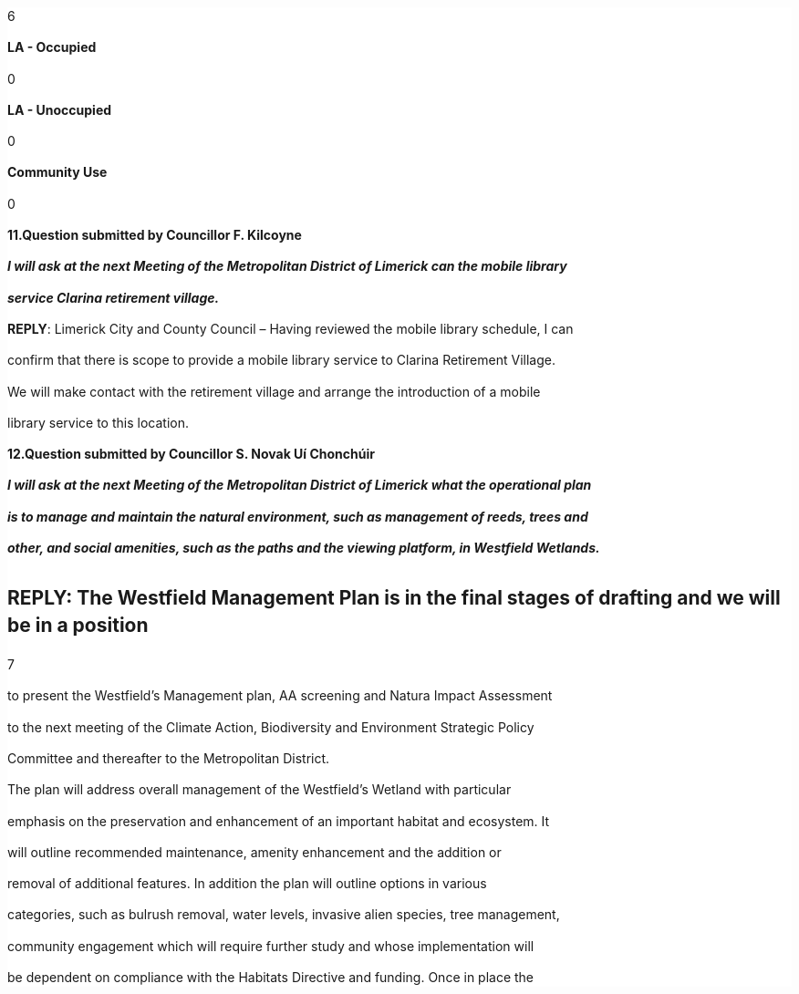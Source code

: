 6

**LA - Occupied**

0

**LA - Unoccupied**

0

**Community Use**

0

**11.Question submitted by Councillor F. Kilcoyne**

***I will ask at the next Meeting of the Metropolitan District of Limerick can the mobile library***

***service Clarina retirement village.***

**REPLY**: Limerick City and County Council – Having reviewed the mobile library schedule, I can

confirm that there is scope to provide a mobile library service to Clarina Retirement Village.

We will make contact with the retirement village and arrange the introduction of a mobile

library service to this location.

**12.Question submitted by Councillor S. Novak Uí Chonchúir**

***I will ask at the next Meeting of the Metropolitan District of Limerick what the operational plan***

***is to manage and maintain the natural environment, such as management of reeds, trees and***

***other, and social amenities, such as the paths and the viewing platform, in Westfield Wetlands.***

**REPLY**: The Westfield Management Plan is in the final stages of drafting and we will be in a position
---
7

to present the Westfield’s Management plan, AA screening and Natura Impact Assessment

to the next meeting of the Climate Action, Biodiversity and Environment Strategic Policy

Committee and thereafter to the Metropolitan District.

The plan will address overall management of the Westfield’s Wetland with particular

emphasis on the preservation and enhancement of an important habitat and ecosystem. It

will outline recommended maintenance, amenity enhancement and the addition or

removal of additional features. In addition the plan will outline options in various

categories, such as bulrush removal, water levels, invasive alien species, tree management,

community engagement which will require further study and whose implementation will

be dependent on compliance with the Habitats Directive and funding. Once in place the
